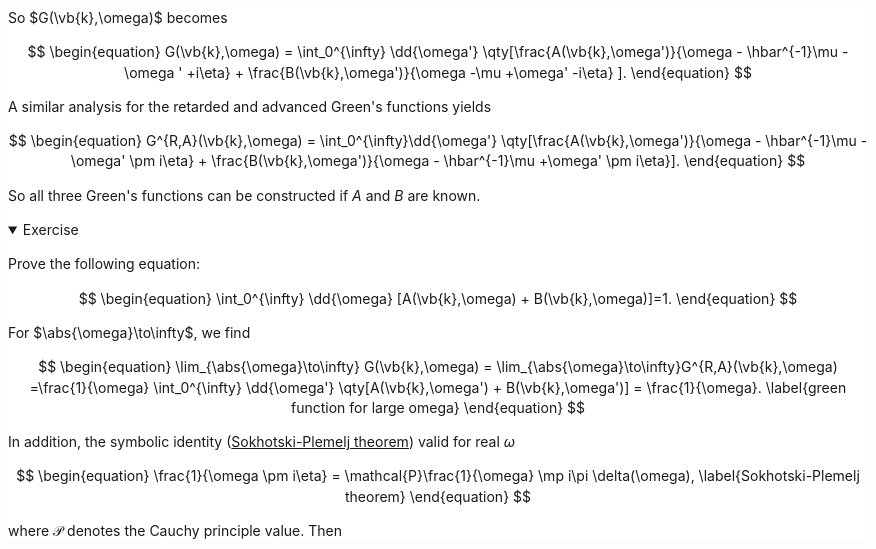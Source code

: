 </div>


So $G(\vb{k},\omega)$ becomes

$$
\begin{equation}
    G(\vb{k},\omega) = \int_0^{\infty} \dd{\omega'} \qty[\frac{A(\vb{k},\omega')}{\omega - \hbar^{-1}\mu - \omega ' +i\eta} + \frac{B(\vb{k},\omega')}{\omega -\mu +\omega' -i\eta} ].
\end{equation}
$$

A similar analysis for the retarded and advanced Green's functions yields

$$
\begin{equation}
    G^{R,A}(\vb{k},\omega) = \int_0^{\infty}\dd{\omega'} \qty[\frac{A(\vb{k},\omega')}{\omega - \hbar^{-1}\mu - \omega' \pm i\eta} + \frac{B(\vb{k},\omega')}{\omega - \hbar^{-1}\mu +\omega' \pm i\eta}].
\end{equation}
$$

So all three Green's functions can be constructed if $A$ and $B$ are known.

<details class="details-block" markdown="1" open>
<summary>Exercise </summary>

Prove the following equation:

$$
\begin{equation}
    \int_0^{\infty} \dd{\omega} [A(\vb{k},\omega) + B(\vb{k},\omega)]=1.
\end{equation}
$$

</details>

For $\abs{\omega}\to\infty$, we find

$$
\begin{equation}
    \lim_{\abs{\omega}\to\infty} G(\vb{k},\omega) = \lim_{\abs{\omega}\to\infty}G^{R,A}(\vb{k},\omega) =\frac{1}{\omega} \int_0^{\infty} \dd{\omega'} \qty[A(\vb{k},\omega') + B(\vb{k},\omega')] = \frac{1}{\omega}.
    \label{green function for large omega}
\end{equation}
$$

In addition, the symbolic identity ([Sokhotski-Plemelj theorem](https://en.wikipedia.org/wiki/Sokhotski%E2%80%93Plemelj_theorem)) valid for real $\omega$

$$
\begin{equation}
    \frac{1}{\omega \pm i\eta} = \mathcal{P}\frac{1}{\omega} \mp i\pi \delta(\omega),
    \label{Sokhotski-Plemelj theorem}
\end{equation}
$$

where $\mathcal{P}$ denotes the Cauchy principle value. Then
